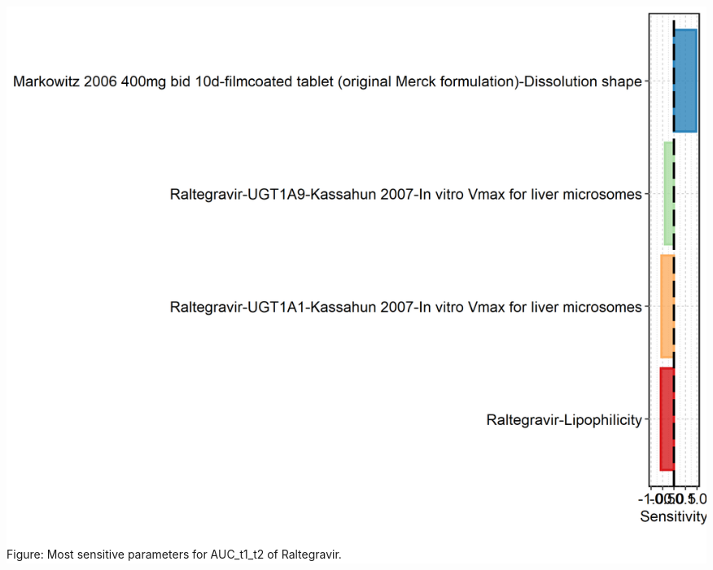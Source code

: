 ![](Sensitivity/Raltegravir%20400%20mg%20filmcoated%20tablet%20md-C_trough_tDLast-Plasma%20(Peripheral%20Venous%20Blood).png)


Figure: Most sensitive parameters for AUC_t1_t2 of Raltegravir.

